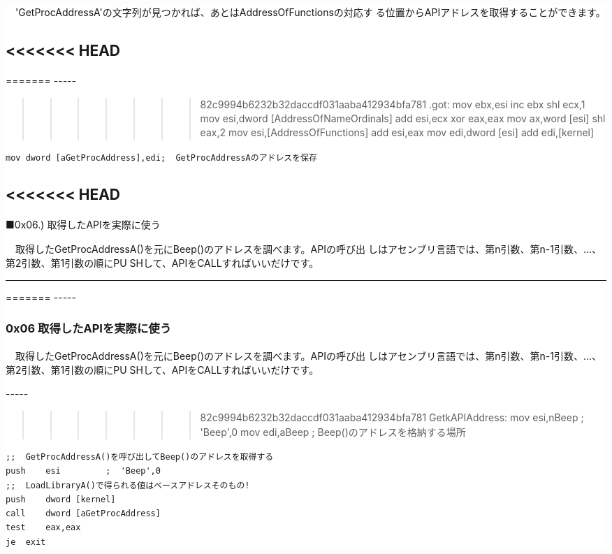 　'GetProcAddressA'の文字列が見つかれば、あとはAddressOfFunctionsの対応す
る位置からAPIアドレスを取得することができます。

<<<<<<< HEAD
-----
=======
\-\-\-\-\-
>>>>>>> 82c9994b6232b32daccdf031aaba412934bfa781
    .got:
	mov	ebx,esi
	inc	ebx
	shl	ecx,1
	mov	esi,dword [AddressOfNameOrdinals]
	add	esi,ecx
	xor	eax,eax
	mov	ax,word [esi]
	shl	eax,2
	mov	esi,[AddressOfFunctions]
	add	esi,eax
	mov	edi,dword [esi]
	add	edi,[kernel]

	mov	dword [aGetProcAddress],edi;  GetProcAddressAのアドレスを保存
<<<<<<< HEAD
-----


■0x06.) 取得したAPIを実際に使う

　取得したGetProcAddressA()を元にBeep()のアドレスを調べます。APIの呼び出
しはアセンブリ言語では、第n引数、第n-1引数、…、第2引数、第1引数の順にPU
SHして、APIをCALLすればいいだけです。

-----
=======
\-\-\-\-\-


### 0x06 取得したAPIを実際に使う

　取得したGetProcAddressA()を元にBeep()のアドレスを調べます。APIの呼び出
しはアセンブリ言語では、第n引数、第n\-1引数、…、第2引数、第1引数の順にPU
SHして、APIをCALLすればいいだけです。

\-\-\-\-\-
>>>>>>> 82c9994b6232b32daccdf031aaba412934bfa781
GetkAPIAddress:
	mov	esi,nBeep		;  'Beep',0
	mov	edi,aBeep		;  Beep()のアドレスを格納する場所

	;;  GetProcAddressA()を呼び出してBeep()のアドレスを取得する
	push	esi			;  'Beep',0
	;;  LoadLibraryA()で得られる値はベースアドレスそのもの!
	push	dword [kernel]
	call	dword [aGetProcAddress]
	test	eax,eax
	je	exit
